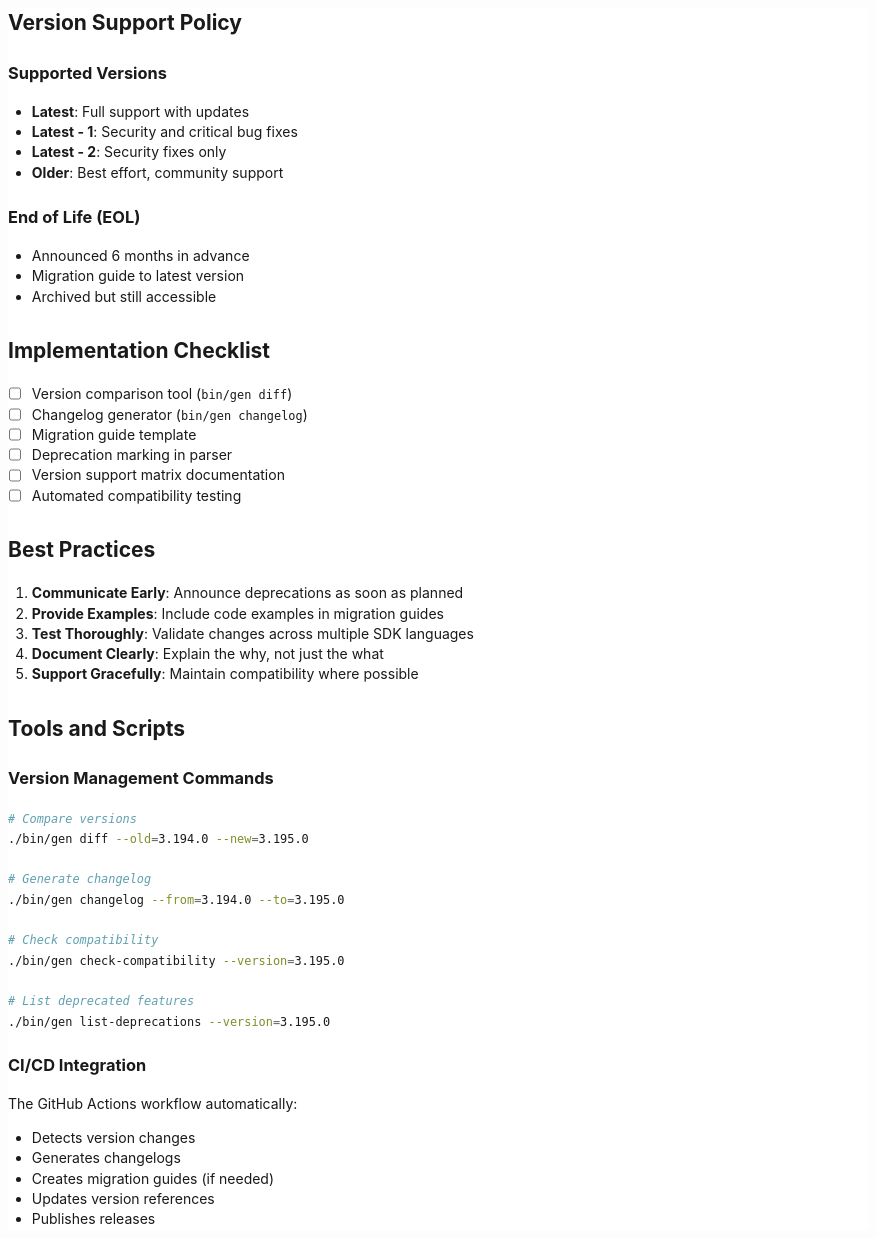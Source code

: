 ## Version Support Policy

### Supported Versions
- **Latest**: Full support with updates
- **Latest - 1**: Security and critical bug fixes
- **Latest - 2**: Security fixes only
- **Older**: Best effort, community support

### End of Life (EOL)
- Announced 6 months in advance
- Migration guide to latest version
- Archived but still accessible

## Implementation Checklist

- [ ] Version comparison tool (`bin/gen diff`)
- [ ] Changelog generator (`bin/gen changelog`)
- [ ] Migration guide template
- [ ] Deprecation marking in parser
- [ ] Version support matrix documentation
- [ ] Automated compatibility testing

## Best Practices

1. **Communicate Early**: Announce deprecations as soon as planned
2. **Provide Examples**: Include code examples in migration guides
3. **Test Thoroughly**: Validate changes across multiple SDK languages
4. **Document Clearly**: Explain the why, not just the what
5. **Support Gracefully**: Maintain compatibility where possible

## Tools and Scripts

### Version Management Commands
```bash
# Compare versions
./bin/gen diff --old=3.194.0 --new=3.195.0

# Generate changelog
./bin/gen changelog --from=3.194.0 --to=3.195.0

# Check compatibility
./bin/gen check-compatibility --version=3.195.0

# List deprecated features
./bin/gen list-deprecations --version=3.195.0
```

### CI/CD Integration
The GitHub Actions workflow automatically:
- Detects version changes
- Generates changelogs
- Creates migration guides (if needed)
- Updates version references
- Publishes releases
